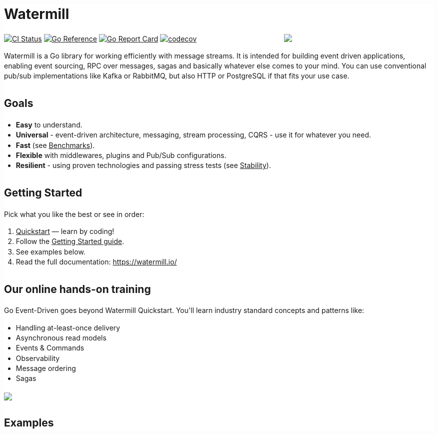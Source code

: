 # Watermill
<img align="right" width="300" src="https://watermill.io/img/gopher.svg">

[![CI Status](https://github.com/ThreeDotsLabs/watermill/actions/workflows/master.yml/badge.svg)](https://github.com/ThreeDotsLabs/watermill/actions/workflows/master.yml)
[![Go Reference](https://pkg.go.dev/badge/github.com/ThreeDotsLabs/watermill.svg)](https://pkg.go.dev/github.com/ThreeDotsLabs/watermill)
[![Go Report Card](https://goreportcard.com/badge/github.com/ThreeDotsLabs/watermill)](https://goreportcard.com/report/github.com/ThreeDotsLabs/watermill)
[![codecov](https://codecov.io/gh/ThreeDotsLabs/watermill/branch/master/graph/badge.svg)](https://codecov.io/gh/ThreeDotsLabs/watermill)

Watermill is a Go library for working efficiently with message streams. It is intended
for building event driven applications, enabling event sourcing, RPC over messages,
sagas and basically whatever else comes to your mind. You can use conventional pub/sub
implementations like Kafka or RabbitMQ, but also HTTP or PostgreSQL if that fits your use case.

## Goals

* **Easy** to understand.
* **Universal** - event-driven architecture, messaging, stream processing, CQRS - use it for whatever you need.
* **Fast** (see [Benchmarks](#benchmarks)).
* **Flexible** with middlewares, plugins and Pub/Sub configurations.
* **Resilient** - using proven technologies and passing stress tests (see [Stability](#stability)).

## Getting Started

Pick what you like the best or see in order:

1. [Quickstart](https://watermill.io/learn/quickstart/) — learn by coding!
2. Follow the [Getting Started guide](https://watermill.io/learn/getting-started/).
3. See examples below.
4. Read the full documentation: https://watermill.io/

## Our online hands-on training

Go Event-Driven goes beyond Watermill Quickstart. You'll learn industry standard concepts and patterns like:

* Handling at-least-once delivery
* Asynchronous read models
* Events & Commands
* Observability
* Message ordering
* Sagas

<a href="https://threedots.tech/event-driven/?utm_source=watermill-readme"><img align="center" width="400" src="https://threedots.tech/event-driven-banner.png"></a>

## Examples
